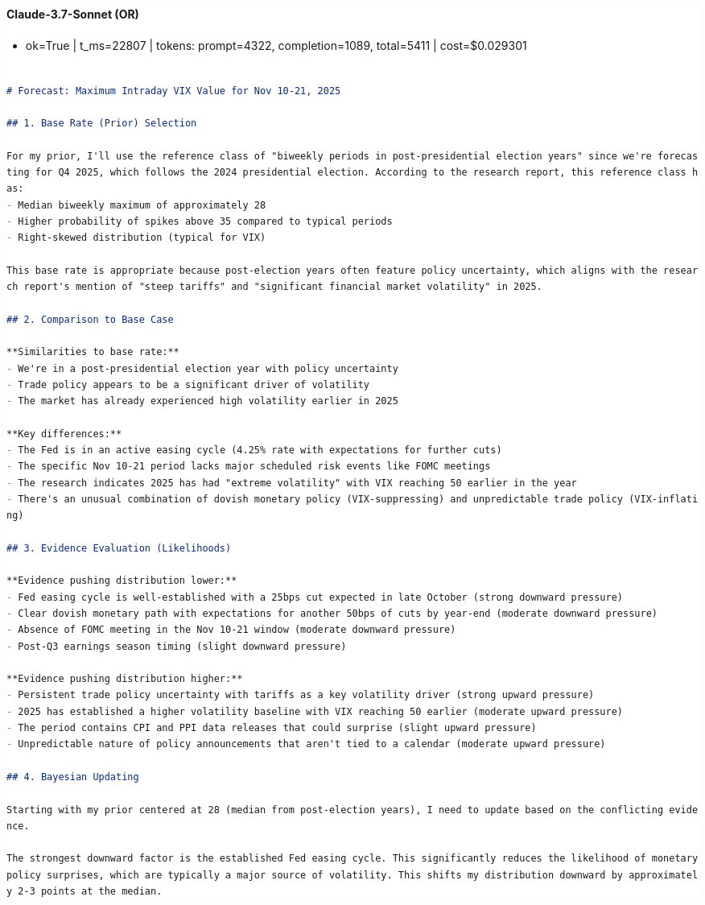#### Claude-3.7-Sonnet (OR)

- ok=True | t_ms=22807 | tokens: prompt=4322, completion=1089, total=5411 | cost=$0.029301

```md

# Forecast: Maximum Intraday VIX Value for Nov 10-21, 2025

## 1. Base Rate (Prior) Selection

For my prior, I'll use the reference class of "biweekly periods in post-presidential election years" since we're forecasting for Q4 2025, which follows the 2024 presidential election. According to the research report, this reference class has:
- Median biweekly maximum of approximately 28
- Higher probability of spikes above 35 compared to typical periods
- Right-skewed distribution (typical for VIX)

This base rate is appropriate because post-election years often feature policy uncertainty, which aligns with the research report's mention of "steep tariffs" and "significant financial market volatility" in 2025.

## 2. Comparison to Base Case

**Similarities to base rate:**
- We're in a post-presidential election year with policy uncertainty
- Trade policy appears to be a significant driver of volatility
- The market has already experienced high volatility earlier in 2025

**Key differences:**
- The Fed is in an active easing cycle (4.25% rate with expectations for further cuts)
- The specific Nov 10-21 period lacks major scheduled risk events like FOMC meetings
- The research indicates 2025 has had "extreme volatility" with VIX reaching 50 earlier in the year
- There's an unusual combination of dovish monetary policy (VIX-suppressing) and unpredictable trade policy (VIX-inflating)

## 3. Evidence Evaluation (Likelihoods)

**Evidence pushing distribution lower:**
- Fed easing cycle is well-established with a 25bps cut expected in late October (strong downward pressure)
- Clear dovish monetary path with expectations for another 50bps of cuts by year-end (moderate downward pressure)
- Absence of FOMC meeting in the Nov 10-21 window (moderate downward pressure)
- Post-Q3 earnings season timing (slight downward pressure)

**Evidence pushing distribution higher:**
- Persistent trade policy uncertainty with tariffs as a key volatility driver (strong upward pressure)
- 2025 has established a higher volatility baseline with VIX reaching 50 earlier (moderate upward pressure)
- The period contains CPI and PPI data releases that could surprise (slight upward pressure)
- Unpredictable nature of policy announcements that aren't tied to a calendar (moderate upward pressure)

## 4. Bayesian Updating

Starting with my prior centered at 28 (median from post-election years), I need to update based on the conflicting evidence.

The strongest downward factor is the established Fed easing cycle. This significantly reduces the likelihood of monetary policy surprises, which are typically a major source of volatility. This shifts my distribution downward by approximately 2-3 points at the median.

```